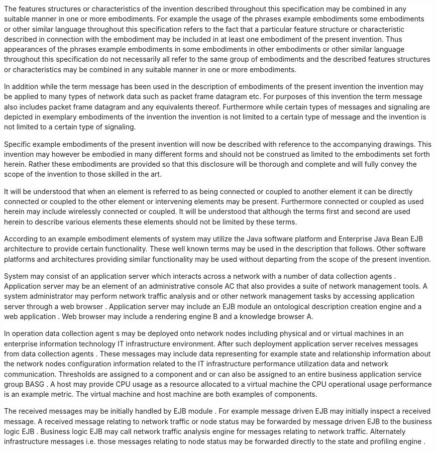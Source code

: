The features structures or characteristics of the invention described throughout this specification may be combined in any suitable manner in one or more embodiments. For example the usage of the phrases example embodiments some embodiments or other similar language throughout this specification refers to the fact that a particular feature structure or characteristic described in connection with the embodiment may be included in at least one embodiment of the present invention. Thus appearances of the phrases example embodiments in some embodiments in other embodiments or other similar language throughout this specification do not necessarily all refer to the same group of embodiments and the described features structures or characteristics may be combined in any suitable manner in one or more embodiments.

In addition while the term message has been used in the description of embodiments of the present invention the invention may be applied to many types of network data such as packet frame datagram etc. For purposes of this invention the term message also includes packet frame datagram and any equivalents thereof. Furthermore while certain types of messages and signaling are depicted in exemplary embodiments of the invention the invention is not limited to a certain type of message and the invention is not limited to a certain type of signaling.

Specific example embodiments of the present invention will now be described with reference to the accompanying drawings. This invention may however be embodied in many different forms and should not be construed as limited to the embodiments set forth herein. Rather these embodiments are provided so that this disclosure will be thorough and complete and will fully convey the scope of the invention to those skilled in the art.

It will be understood that when an element is referred to as being connected or coupled to another element it can be directly connected or coupled to the other element or intervening elements may be present. Furthermore connected or coupled as used herein may include wirelessly connected or coupled. It will be understood that although the terms first and second are used herein to describe various elements these elements should not be limited by these terms.

According to an example embodiment elements of system may utilize the Java software platform and Enterprise Java Bean EJB architecture to provide certain functionality. These well known terms may be used in the description that follows. Other software platforms and architectures providing similar functionality may be used without departing from the scope of the present invention.

System may consist of an application server which interacts across a network with a number of data collection agents . Application server may be an element of an administrative console AC that also provides a suite of network management tools. A system administrator may perform network traffic analysis and or other network management tasks by accessing application server through a web browser . Application server may include an EJB module an ontological description creation engine and a web application . Web browser may include a rendering engine B and a knowledge browser A.

In operation data collection agent s may be deployed onto network nodes including physical and or virtual machines in an enterprise information technology IT infrastructure environment. After such deployment application server receives messages from data collection agents . These messages may include data representing for example state and relationship information about the network nodes configuration information related to the IT infrastructure performance utilization data and network communication. Thresholds are assigned to a component and or can also be assigned to an entire business application service group BASG . A host may provide CPU usage as a resource allocated to a virtual machine the CPU operational usage performance is an example metric. The virtual machine and host machine are both examples of components.

The received messages may be initially handled by EJB module . For example message driven EJB may initially inspect a received message. A received message relating to network traffic or node status may be forwarded by message driven EJB to the business logic EJB . Business logic EJB may call network traffic analysis engine for messages relating to network traffic. Alternately infrastructure messages i.e. those messages relating to node status may be forwarded directly to the state and profiling engine .
